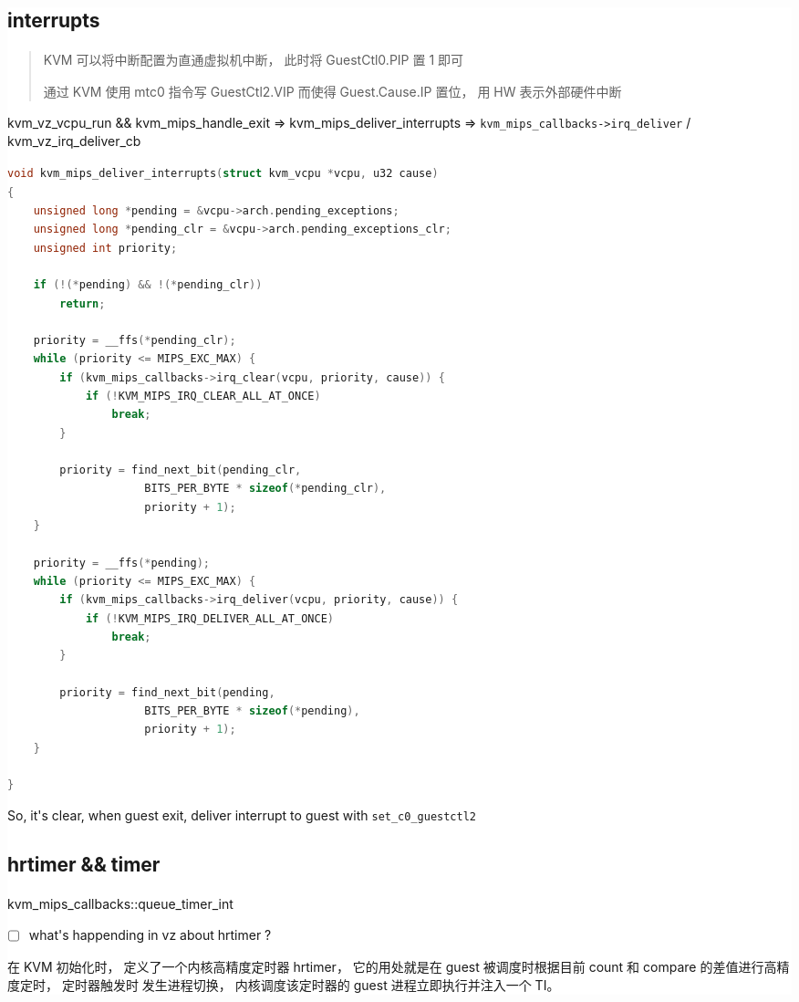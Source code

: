 ## interrupts
> KVM 可以将中断配置为直通虚拟机中断， 此时将 GuestCtl0.PIP 置 1 即可
>
> 通过 KVM 使用 mtc0 指令写 GuestCtl2.VIP 而使得 Guest.Cause.IP 置位， 用 HW 表示外部硬件中断

kvm_vz_vcpu_run && kvm_mips_handle_exit => kvm_mips_deliver_interrupts => `kvm_mips_callbacks->irq_deliver` / kvm_vz_irq_deliver_cb

```c
void kvm_mips_deliver_interrupts(struct kvm_vcpu *vcpu, u32 cause)
{
	unsigned long *pending = &vcpu->arch.pending_exceptions;
	unsigned long *pending_clr = &vcpu->arch.pending_exceptions_clr;
	unsigned int priority;

	if (!(*pending) && !(*pending_clr))
		return;

	priority = __ffs(*pending_clr);
	while (priority <= MIPS_EXC_MAX) {
		if (kvm_mips_callbacks->irq_clear(vcpu, priority, cause)) {
			if (!KVM_MIPS_IRQ_CLEAR_ALL_AT_ONCE)
				break;
		}

		priority = find_next_bit(pending_clr,
					 BITS_PER_BYTE * sizeof(*pending_clr),
					 priority + 1);
	}

	priority = __ffs(*pending);
	while (priority <= MIPS_EXC_MAX) {
		if (kvm_mips_callbacks->irq_deliver(vcpu, priority, cause)) {
			if (!KVM_MIPS_IRQ_DELIVER_ALL_AT_ONCE)
				break;
		}

		priority = find_next_bit(pending,
					 BITS_PER_BYTE * sizeof(*pending),
					 priority + 1);
	}

}
```
So, it's clear, when guest exit, deliver interrupt to guest with `set_c0_guestctl2`

## hrtimer && timer
kvm_mips_callbacks::queue_timer_int

- [ ] what's happending in vz about hrtimer ?

在 KVM 初始化时， 定义了一个内核高精度定时器 hrtimer， 它的用处就是在
guest 被调度时根据目前 count 和 compare 的差值进行高精度定时， 定时器触发时
发生进程切换， 内核调度该定时器的 guest 进程立即执行并注入一个 TI。


[^1]: https://zh.wikipedia.org/wiki/MIPS_SIMD_Architecture